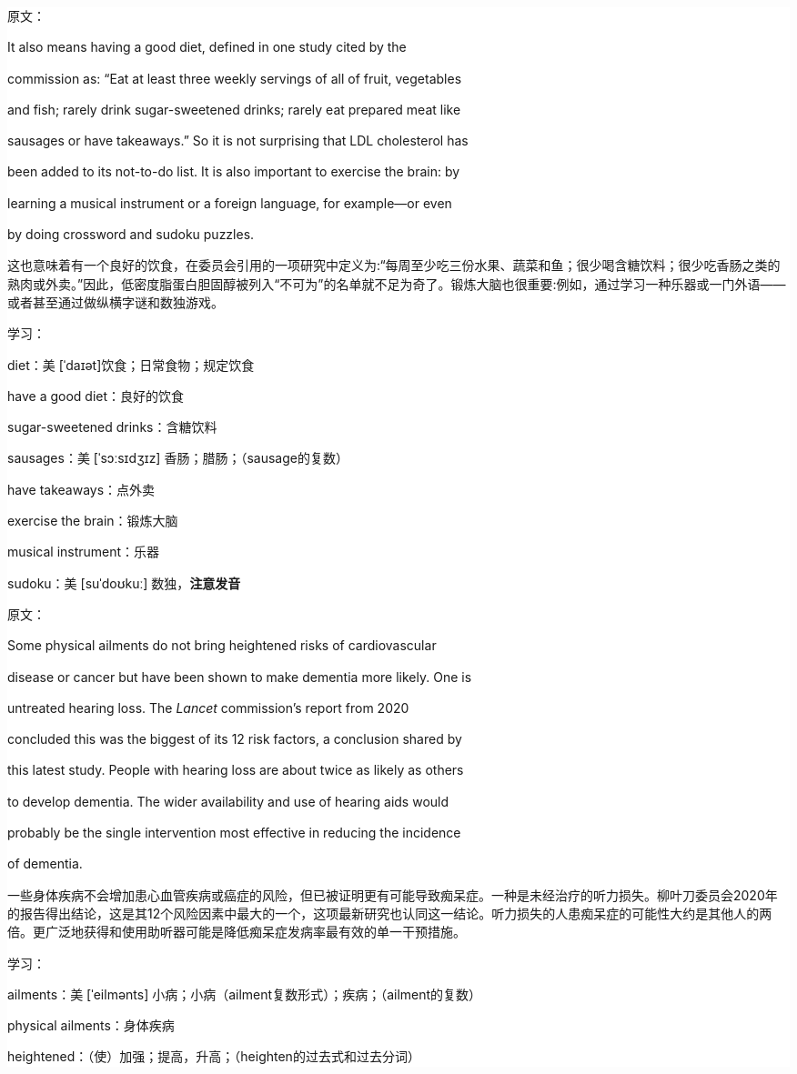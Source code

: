 原文：

It also means having a good diet, defined in one study cited by the

commission as: “Eat at least three weekly servings of all of fruit, vegetables

and fish; rarely drink sugar-sweetened drinks; rarely eat prepared meat like

sausages or have takeaways.” So it is not surprising that LDL cholesterol has

been added to its not-to-do list. It is also important to exercise the brain: by

learning a musical instrument or a foreign language, for example—or even

by doing crossword and sudoku puzzles.

这也意味着有一个良好的饮食，在委员会引用的一项研究中定义为:“每周至少吃三份水果、蔬菜和鱼；很少喝含糖饮料；很少吃香肠之类的熟肉或外卖。”因此，低密度脂蛋白胆固醇被列入“不可为”的名单就不足为奇了。锻炼大脑也很重要:例如，通过学习一种乐器或一门外语——或者甚至通过做纵横字谜和数独游戏。

学习：

diet：美 [ˈdaɪət]饮食；日常食物；规定饮食

have a good diet：良好的饮食

sugar-sweetened drinks：含糖饮料

sausages：美 [ˈsɔːsɪdʒɪz] 香肠；腊肠；（sausage的复数）

have takeaways：点外卖

exercise the brain：锻炼大脑

musical instrument：乐器

sudoku：美 [suˈdoʊkuː] 数独，**注意发音**

原文：

Some physical ailments do not bring heightened risks of cardiovascular

disease or cancer but have been shown to make dementia more likely. One is

untreated hearing loss. The *Lancet* commission’s report from 2020

concluded this was the biggest of its 12 risk factors, a conclusion shared by

this latest study. People with hearing loss are about twice as likely as others

to develop dementia. The wider availability and use of hearing aids would

probably be the single intervention most effective in reducing the incidence

of dementia.

一些身体疾病不会增加患心血管疾病或癌症的风险，但已被证明更有可能导致痴呆症。一种是未经治疗的听力损失。柳叶刀委员会2020年的报告得出结论，这是其12个风险因素中最大的一个，这项最新研究也认同这一结论。听力损失的人患痴呆症的可能性大约是其他人的两倍。更广泛地获得和使用助听器可能是降低痴呆症发病率最有效的单一干预措施。

学习：

ailments：美 [ˈeilmənts] 小病；小病（ailment复数形式）；疾病；（ailment的复数）

physical ailments：身体疾病

heightened：（使）加强；提高，升高；（heighten的过去式和过去分词）          
